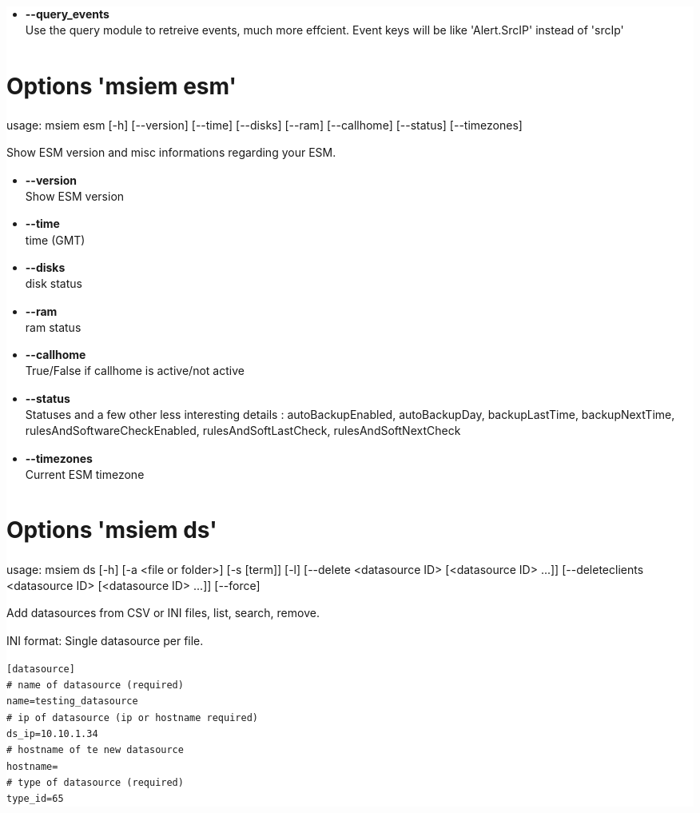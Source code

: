 * **--query\_events**  
  Use the query module to retreive events, much more effcient. Event keys will be like 'Alert.SrcIP' instead of 'srcIp'
  

<a name="options-msiem-esm"></a>

# Options 'msiem esm'

usage: msiem esm [-h] [--version] [--time] [--disks] [--ram] [--callhome]
                 [--status] [--timezones]

Show ESM version and misc informations regarding your ESM.
    



* **--version**  
  Show ESM version
  
* **--time**  
  time (GMT)
  
* **--disks**  
  disk status
  
* **--ram**  
  ram status
  
* **--callhome**  
  True/False if callhome is active/not active
  
* **--status**  
  Statuses and a few other less interesting details : autoBackupEnabled, autoBackupDay, backupLastTime, backupNextTime, rulesAndSoftwareCheckEnabled, rulesAndSoftLastCheck, rulesAndSoftNextCheck
  
* **--timezones**  
  Current ESM timezone
  

<a name="options-msiem-ds"></a>

# Options 'msiem ds'

usage: msiem ds [-h] [-a &lt;file or folder&gt;] [-s [term]] [-l]
                [--delete &lt;datasource ID&gt; [&lt;datasource ID&gt; ...]]
                [--deleteclients &lt;datasource ID&gt; [&lt;datasource ID&gt; ...]]
                [--force]

Add datasources from CSV or INI files, list, search, remove.  

INI format: Single datasource per file.  
            
    [datasource]
    # name of datasource (required)
    name=testing_datasource
    # ip of datasource (ip or hostname required)
    ds_ip=10.10.1.34
    # hostname of te new datasource
    hostname=
    # type of datasource (required)
    type_id=65